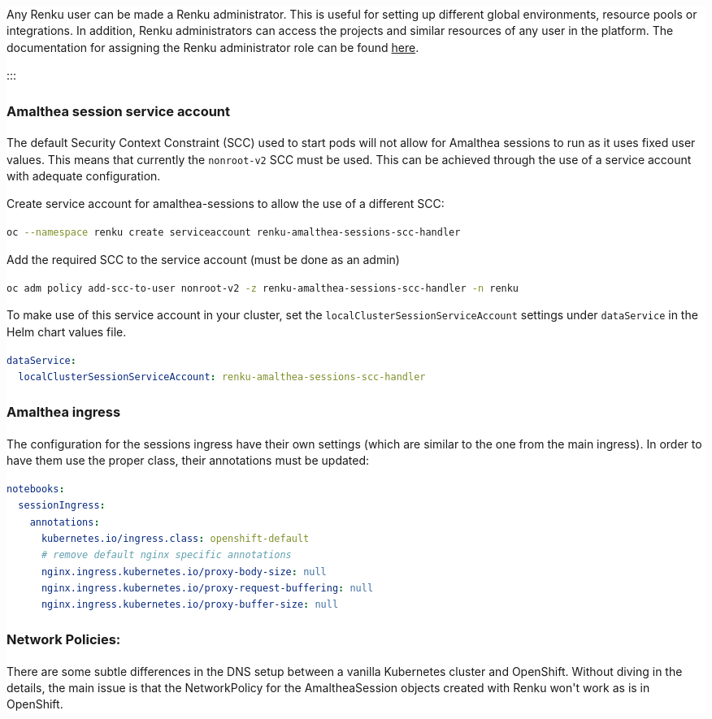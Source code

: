 Any Renku user can be made a Renku administrator. This is useful for setting up
different global environments, resource pools or integrations. In addition,
Renku administrators can access the projects and similar resources of any user
in the platform. The documentation for assigning the Renku administrator role
can be found [here](/docs/admins/operation/user-management).

:::

### Amalthea session service account

The default Security Context Constraint (SCC) used to start pods will not allow
for Amalthea sessions to run as it uses fixed user values. This means that
currently the `nonroot-v2` SCC must be used. This can be achieved through the
use of a service account with adequate configuration.

Create service account for amalthea-sessions to allow the use of a different
SCC:

```bash
oc --namespace renku create serviceaccount renku-amalthea-sessions-scc-handler
```

Add the required SCC to the service account (must be done as an admin)

```bash
oc adm policy add-scc-to-user nonroot-v2 -z renku-amalthea-sessions-scc-handler -n renku
```

To make use of this service account in your cluster, set the
`localClusterSessionServiceAccount` settings under `dataService` in the Helm chart values file.

```yaml
dataService:
  localClusterSessionServiceAccount: renku-amalthea-sessions-scc-handler
```

### Amalthea ingress

The configuration for the sessions ingress have their own settings (which are
similar to the one from the main ingress). In order to have them use the proper
class, their annotations must be updated:

```yaml
notebooks:
  sessionIngress:
    annotations:
      kubernetes.io/ingress.class: openshift-default
      # remove default nginx specific annotations
      nginx.ingress.kubernetes.io/proxy-body-size: null
      nginx.ingress.kubernetes.io/proxy-request-buffering: null
      nginx.ingress.kubernetes.io/proxy-buffer-size: null

```

### Network Policies:

There are some subtle differences in the DNS setup between a vanilla Kubernetes
cluster and OpenShift. Without diving in the details, the main issue is that the
NetworkPolicy for the AmaltheaSession objects created with Renku won't work as
is in OpenShift.
